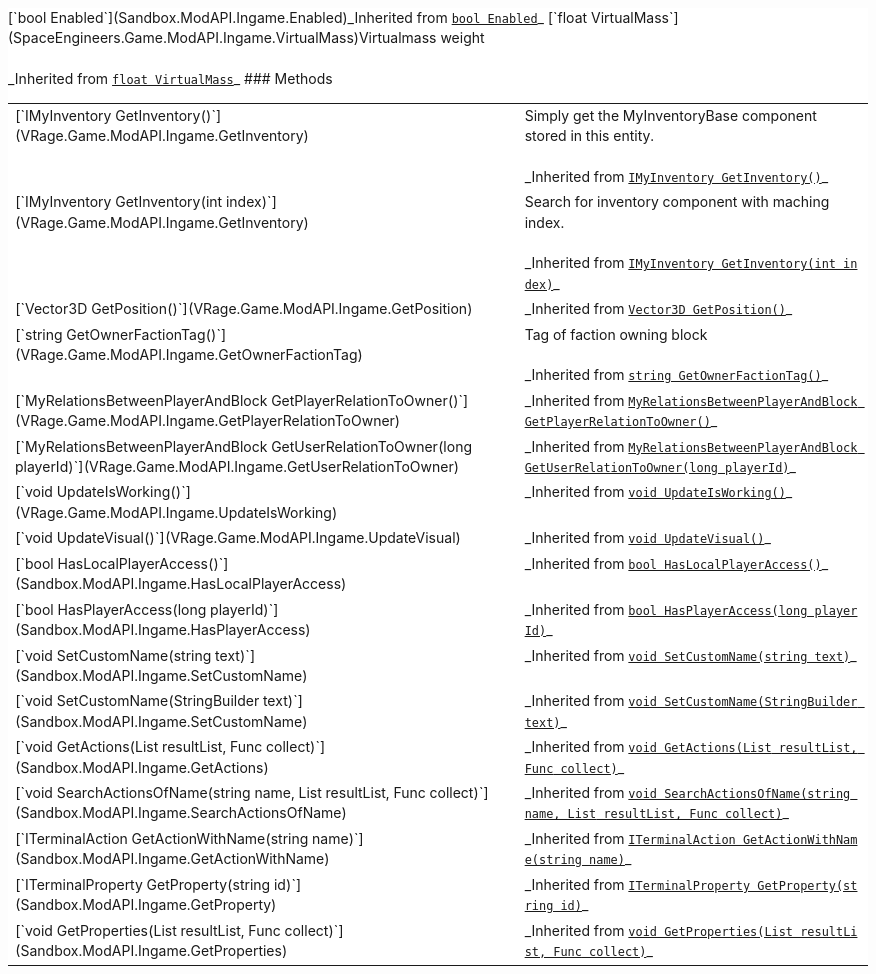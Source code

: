<tr><td>[`bool Enabled`](Sandbox.ModAPI.Ingame.Enabled)</td><td>_Inherited from <a href="Sandbox.ModAPI.Ingame.IMyFunctionalBlock"><code>bool Enabled</code></a>_</td></tr>
<tr><td>[`float VirtualMass`](SpaceEngineers.Game.ModAPI.Ingame.VirtualMass)</td><td>Virtualmass weight<br/><br/>_Inherited from <a href="SpaceEngineers.Game.ModAPI.Ingame.IMyVirtualMass"><code>float VirtualMass</code></a>_</td></tr>
</table>
### Methods
<table style="width:100%;display:table">
<tr><td>[`IMyInventory GetInventory()`](VRage.Game.ModAPI.Ingame.GetInventory)</td><td>Simply get the MyInventoryBase component stored in this entity.<br/><br/>_Inherited from <a href="VRage.Game.ModAPI.Ingame.IMyEntity"><code>IMyInventory GetInventory()</code></a>_</td></tr>
<tr><td>[`IMyInventory GetInventory(int index)`](VRage.Game.ModAPI.Ingame.GetInventory)</td><td>Search for inventory component with maching index.<br/><br/>_Inherited from <a href="VRage.Game.ModAPI.Ingame.IMyEntity"><code>IMyInventory GetInventory(int index)</code></a>_</td></tr>
<tr><td>[`Vector3D GetPosition()`](VRage.Game.ModAPI.Ingame.GetPosition)</td><td>_Inherited from <a href="VRage.Game.ModAPI.Ingame.IMyEntity"><code>Vector3D GetPosition()</code></a>_</td></tr>
<tr><td>[`string GetOwnerFactionTag()`](VRage.Game.ModAPI.Ingame.GetOwnerFactionTag)</td><td>Tag of faction owning block<br/><br/>_Inherited from <a href="VRage.Game.ModAPI.Ingame.IMyCubeBlock"><code>string GetOwnerFactionTag()</code></a>_</td></tr>
<tr><td>[`MyRelationsBetweenPlayerAndBlock GetPlayerRelationToOwner()`](VRage.Game.ModAPI.Ingame.GetPlayerRelationToOwner)</td><td>_Inherited from <a href="VRage.Game.ModAPI.Ingame.IMyCubeBlock"><code>MyRelationsBetweenPlayerAndBlock GetPlayerRelationToOwner()</code></a>_</td></tr>
<tr><td>[`MyRelationsBetweenPlayerAndBlock GetUserRelationToOwner(long playerId)`](VRage.Game.ModAPI.Ingame.GetUserRelationToOwner)</td><td>_Inherited from <a href="VRage.Game.ModAPI.Ingame.IMyCubeBlock"><code>MyRelationsBetweenPlayerAndBlock GetUserRelationToOwner(long playerId)</code></a>_</td></tr>
<tr><td>[`void UpdateIsWorking()`](VRage.Game.ModAPI.Ingame.UpdateIsWorking)</td><td>_Inherited from <a href="VRage.Game.ModAPI.Ingame.IMyCubeBlock"><code>void UpdateIsWorking()</code></a>_</td></tr>
<tr><td>[`void UpdateVisual()`](VRage.Game.ModAPI.Ingame.UpdateVisual)</td><td>_Inherited from <a href="VRage.Game.ModAPI.Ingame.IMyCubeBlock"><code>void UpdateVisual()</code></a>_</td></tr>
<tr><td>[`bool HasLocalPlayerAccess()`](Sandbox.ModAPI.Ingame.HasLocalPlayerAccess)</td><td>_Inherited from <a href="Sandbox.ModAPI.Ingame.IMyTerminalBlock"><code>bool HasLocalPlayerAccess()</code></a>_</td></tr>
<tr><td>[`bool HasPlayerAccess(long playerId)`](Sandbox.ModAPI.Ingame.HasPlayerAccess)</td><td>_Inherited from <a href="Sandbox.ModAPI.Ingame.IMyTerminalBlock"><code>bool HasPlayerAccess(long playerId)</code></a>_</td></tr>
<tr><td>[`void SetCustomName(string text)`](Sandbox.ModAPI.Ingame.SetCustomName)</td><td>_Inherited from <a href="Sandbox.ModAPI.Ingame.IMyTerminalBlock"><code>void SetCustomName(string text)</code></a>_</td></tr>
<tr><td>[`void SetCustomName(StringBuilder text)`](Sandbox.ModAPI.Ingame.SetCustomName)</td><td>_Inherited from <a href="Sandbox.ModAPI.Ingame.IMyTerminalBlock"><code>void SetCustomName(StringBuilder text)</code></a>_</td></tr>
<tr><td>[`void GetActions(List<ITerminalAction> resultList, Func<ITerminalAction, bool> collect)`](Sandbox.ModAPI.Ingame.GetActions)</td><td>_Inherited from <a href="Sandbox.ModAPI.Ingame.IMyTerminalBlock"><code>void GetActions(List<ITerminalAction> resultList, Func<ITerminalAction, bool> collect)</code></a>_</td></tr>
<tr><td>[`void SearchActionsOfName(string name, List<ITerminalAction> resultList, Func<ITerminalAction, bool> collect)`](Sandbox.ModAPI.Ingame.SearchActionsOfName)</td><td>_Inherited from <a href="Sandbox.ModAPI.Ingame.IMyTerminalBlock"><code>void SearchActionsOfName(string name, List<ITerminalAction> resultList, Func<ITerminalAction, bool> collect)</code></a>_</td></tr>
<tr><td>[`ITerminalAction GetActionWithName(string name)`](Sandbox.ModAPI.Ingame.GetActionWithName)</td><td>_Inherited from <a href="Sandbox.ModAPI.Ingame.IMyTerminalBlock"><code>ITerminalAction GetActionWithName(string name)</code></a>_</td></tr>
<tr><td>[`ITerminalProperty GetProperty(string id)`](Sandbox.ModAPI.Ingame.GetProperty)</td><td>_Inherited from <a href="Sandbox.ModAPI.Ingame.IMyTerminalBlock"><code>ITerminalProperty GetProperty(string id)</code></a>_</td></tr>
<tr><td>[`void GetProperties(List<ITerminalProperty> resultList, Func<ITerminalProperty, bool> collect)`](Sandbox.ModAPI.Ingame.GetProperties)</td><td>_Inherited from <a href="Sandbox.ModAPI.Ingame.IMyTerminalBlock"><code>void GetProperties(List<ITerminalProperty> resultList, Func<ITerminalProperty, bool> collect)</code></a>_</td></tr>